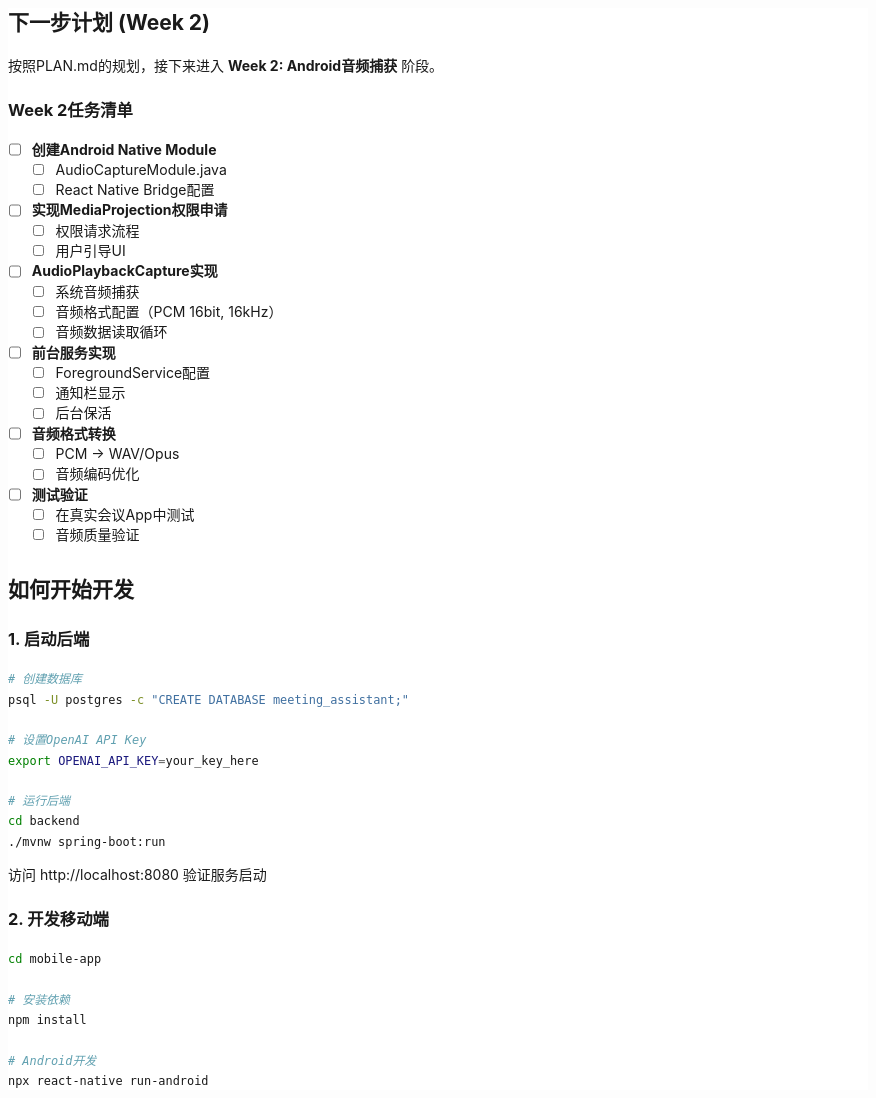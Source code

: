 ## 下一步计划 (Week 2)

按照PLAN.md的规划，接下来进入 **Week 2: Android音频捕获** 阶段。

### Week 2任务清单

- [ ] **创建Android Native Module**
  - [ ] AudioCaptureModule.java
  - [ ] React Native Bridge配置

- [ ] **实现MediaProjection权限申请**
  - [ ] 权限请求流程
  - [ ] 用户引导UI

- [ ] **AudioPlaybackCapture实现**
  - [ ] 系统音频捕获
  - [ ] 音频格式配置（PCM 16bit, 16kHz）
  - [ ] 音频数据读取循环

- [ ] **前台服务实现**
  - [ ] ForegroundService配置
  - [ ] 通知栏显示
  - [ ] 后台保活

- [ ] **音频格式转换**
  - [ ] PCM → WAV/Opus
  - [ ] 音频编码优化

- [ ] **测试验证**
  - [ ] 在真实会议App中测试
  - [ ] 音频质量验证

## 如何开始开发

### 1. 启动后端

```bash
# 创建数据库
psql -U postgres -c "CREATE DATABASE meeting_assistant;"

# 设置OpenAI API Key
export OPENAI_API_KEY=your_key_here

# 运行后端
cd backend
./mvnw spring-boot:run
```

访问 http://localhost:8080 验证服务启动

### 2. 开发移动端

```bash
cd mobile-app

# 安装依赖
npm install

# Android开发
npx react-native run-android
```
